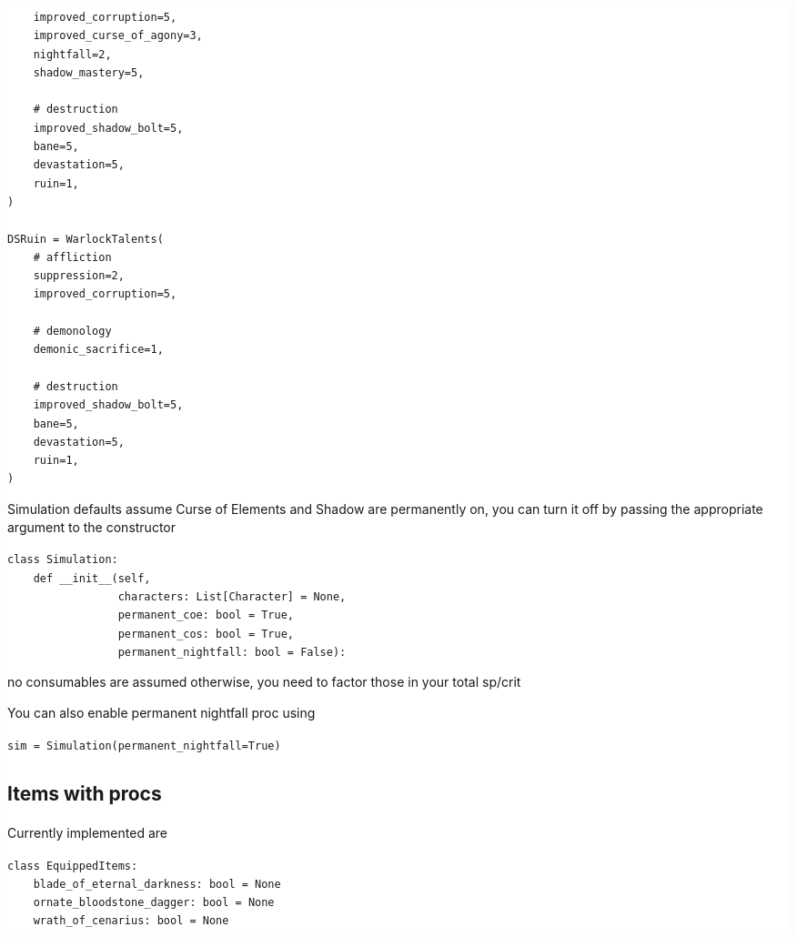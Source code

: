 ```
    improved_corruption=5,
    improved_curse_of_agony=3,
    nightfall=2,
    shadow_mastery=5,

    # destruction
    improved_shadow_bolt=5,
    bane=5,
    devastation=5,
    ruin=1,
)

DSRuin = WarlockTalents(
    # affliction
    suppression=2,
    improved_corruption=5,

    # demonology
    demonic_sacrifice=1,

    # destruction
    improved_shadow_bolt=5,
    bane=5,
    devastation=5,
    ruin=1,
)
```

Simulation defaults assume Curse of Elements and Shadow are permanently on, you can turn it off by passing the appropriate argument to the constructor
```
class Simulation:
    def __init__(self,
                 characters: List[Character] = None,
                 permanent_coe: bool = True,
                 permanent_cos: bool = True,
                 permanent_nightfall: bool = False):
```
no consumables are assumed otherwise, you need to factor those in your total sp/crit

You can also enable permanent nightfall proc using 
```
sim = Simulation(permanent_nightfall=True)
```

## Items with procs

Currently implemented are 
```
class EquippedItems:
    blade_of_eternal_darkness: bool = None
    ornate_bloodstone_dagger: bool = None
    wrath_of_cenarius: bool = None
```
